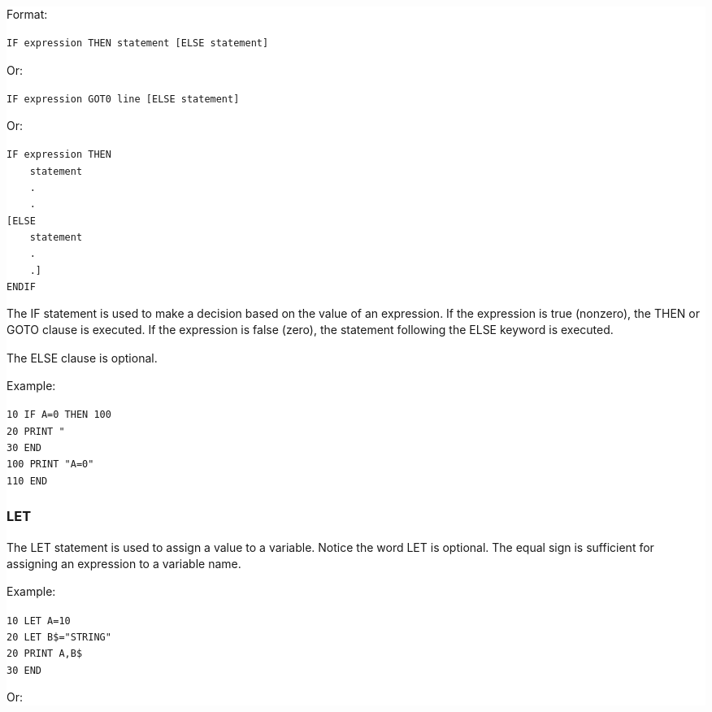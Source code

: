 Format:

```text
IF expression THEN statement [ELSE statement]
```

Or:

```text
IF expression GOT0 line [ELSE statement]
```

Or:

```text
IF expression THEN 
    statement
    .
    .
[ELSE 
    statement
    .
    .]
ENDIF
```

The IF statement is used to make a decision based on the value of an expression.
If the expression is true (nonzero), the THEN or GOTO clause is executed.
If the expression is false (zero), the statement following the ELSE keyword is executed.

The ELSE clause is optional.

Example:

```text
10 IF A=0 THEN 100
20 PRINT "
30 END
100 PRINT "A=0"
110 END
```

### LET

The LET statement is used to assign a value to a variable.
Notice the word LET is optional. The equal sign is sufficient for assigning
an expression to a variable name.

Example:

```text
10 LET A=10
20 LET B$="STRING"
20 PRINT A,B$
30 END
```

Or:
